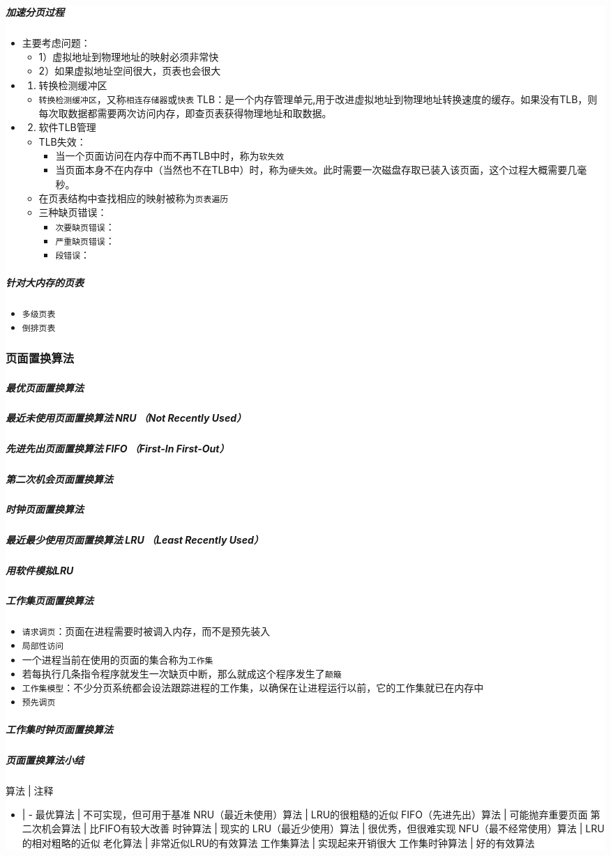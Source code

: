 ##### 加速分页过程

- 主要考虑问题：
  - 1）虚拟地址到物理地址的映射必须非常快
  - 2）如果虚拟地址空间很大，页表也会很大
- 1. 转换检测缓冲区
  - `转换检测缓冲区`，又称`相连存储器`或`快表` TLB：是一个内存管理单元,用于改进虚拟地址到物理地址转换速度的缓存。如果没有TLB，则每次取数据都需要两次访问内存，即查页表获得物理地址和取数据。
- 2. 软件TLB管理
  - TLB失效：
    - 当一个页面访问在内存中而不再TLB中时，称为`软失效`
    - 当页面本身不在内存中（当然也不在TLB中）时，称为`硬失效`。此时需要一次磁盘存取已装入该页面，这个过程大概需要几毫秒。
  - 在页表结构中查找相应的映射被称为`页表遍历`
  - 三种缺页错误：
    - `次要缺页错误`：
    - `严重缺页错误`：
    - `段错误`：

##### 针对大内存的页表

- `多级页表`
- `倒排页表`

### 页面置换算法

##### 最优页面置换算法

##### 最近未使用页面置换算法 NRU （Not Recently Used）

##### 先进先出页面置换算法 FIFO （First-In First-Out）

##### 第二次机会页面置换算法

##### 时钟页面置换算法

##### 最近最少使用页面置换算法 LRU （Least Recently Used）

##### 用软件模拟LRU

##### 工作集页面置换算法

- `请求调页`：页面在进程需要时被调入内存，而不是预先装入
- `局部性访问`
- 一个进程当前在使用的页面的集合称为`工作集`
- 若每执行几条指令程序就发生一次缺页中断，那么就成这个程序发生了`颠簸`
- `工作集模型`：不少分页系统都会设法跟踪进程的工作集，以确保在让进程运行以前，它的工作集就已在内存中
- `预先调页`

##### 工作集时钟页面置换算法

##### 页面置换算法小结

算法 | 注释
- | -
最优算法 | 不可实现，但可用于基准
NRU（最近未使用）算法 | LRU的很粗糙的近似
FIFO（先进先出）算法 | 可能抛弃重要页面
第二次机会算法 | 比FIFO有较大改善
时钟算法 | 现实的
LRU（最近少使用）算法 | 很优秀，但很难实现
NFU（最不经常使用）算法 | LRU的相对粗略的近似
老化算法 | 非常近似LRU的有效算法
工作集算法 | 实现起来开销很大
工作集时钟算法 | 好的有效算法
